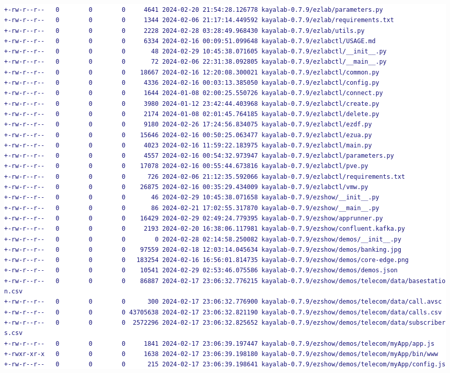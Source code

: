 ```diff
+-rw-r--r--   0        0        0     4641 2024-02-20 21:54:28.126778 kayalab-0.7.9/ezlab/parameters.py
+-rw-r--r--   0        0        0     1344 2024-02-06 21:17:14.449592 kayalab-0.7.9/ezlab/requirements.txt
+-rw-r--r--   0        0        0     2228 2024-02-28 03:28:49.968430 kayalab-0.7.9/ezlab/utils.py
+-rw-r--r--   0        0        0     6334 2024-02-16 00:09:51.099648 kayalab-0.7.9/ezlabctl/USAGE.md
+-rw-r--r--   0        0        0       48 2024-02-29 10:45:38.071605 kayalab-0.7.9/ezlabctl/__init__.py
+-rw-r--r--   0        0        0       72 2024-02-06 22:31:38.092805 kayalab-0.7.9/ezlabctl/__main__.py
+-rw-r--r--   0        0        0    18667 2024-02-16 12:20:08.300021 kayalab-0.7.9/ezlabctl/common.py
+-rw-r--r--   0        0        0     4336 2024-02-16 00:03:13.385050 kayalab-0.7.9/ezlabctl/config.py
+-rw-r--r--   0        0        0     1644 2024-01-08 02:00:25.550726 kayalab-0.7.9/ezlabctl/connect.py
+-rw-r--r--   0        0        0     3980 2024-01-12 23:42:44.403968 kayalab-0.7.9/ezlabctl/create.py
+-rw-r--r--   0        0        0     2174 2024-01-08 02:01:45.764185 kayalab-0.7.9/ezlabctl/delete.py
+-rw-r--r--   0        0        0     9180 2024-02-26 17:24:56.834075 kayalab-0.7.9/ezlabctl/ezdf.py
+-rw-r--r--   0        0        0    15646 2024-02-16 00:50:25.063477 kayalab-0.7.9/ezlabctl/ezua.py
+-rw-r--r--   0        0        0     4023 2024-02-16 11:59:22.183975 kayalab-0.7.9/ezlabctl/main.py
+-rw-r--r--   0        0        0     4557 2024-02-16 00:54:32.973947 kayalab-0.7.9/ezlabctl/parameters.py
+-rw-r--r--   0        0        0    17078 2024-02-16 00:55:44.673816 kayalab-0.7.9/ezlabctl/pve.py
+-rw-r--r--   0        0        0      726 2024-02-06 21:12:35.592066 kayalab-0.7.9/ezlabctl/requirements.txt
+-rw-r--r--   0        0        0    26875 2024-02-16 00:35:29.434009 kayalab-0.7.9/ezlabctl/vmw.py
+-rw-r--r--   0        0        0       46 2024-02-29 10:45:38.071658 kayalab-0.7.9/ezshow/__init__.py
+-rw-r--r--   0        0        0       86 2024-02-21 17:02:55.317870 kayalab-0.7.9/ezshow/__main__.py
+-rw-r--r--   0        0        0    16429 2024-02-29 02:49:24.779395 kayalab-0.7.9/ezshow/apprunner.py
+-rw-r--r--   0        0        0     2193 2024-02-20 16:38:06.117981 kayalab-0.7.9/ezshow/confluent.kafka.py
+-rw-r--r--   0        0        0        0 2024-02-28 02:14:58.250082 kayalab-0.7.9/ezshow/demos/__init__.py
+-rw-r--r--   0        0        0    97559 2024-02-18 12:03:14.045634 kayalab-0.7.9/ezshow/demos/banking.jpg
+-rw-r--r--   0        0        0   183254 2024-02-16 16:56:01.814735 kayalab-0.7.9/ezshow/demos/core-edge.png
+-rw-r--r--   0        0        0    10541 2024-02-29 02:53:46.075586 kayalab-0.7.9/ezshow/demos/demos.json
+-rw-r--r--   0        0        0    86887 2024-02-17 23:06:32.776215 kayalab-0.7.9/ezshow/demos/telecom/data/basestation.csv
+-rw-r--r--   0        0        0      300 2024-02-17 23:06:32.776900 kayalab-0.7.9/ezshow/demos/telecom/data/call.avsc
+-rw-r--r--   0        0        0 43705638 2024-02-17 23:06:32.821190 kayalab-0.7.9/ezshow/demos/telecom/data/calls.csv
+-rw-r--r--   0        0        0  2572296 2024-02-17 23:06:32.825652 kayalab-0.7.9/ezshow/demos/telecom/data/subscribers.csv
+-rw-r--r--   0        0        0     1841 2024-02-17 23:06:39.197447 kayalab-0.7.9/ezshow/demos/telecom/myApp/app.js
+-rwxr-xr-x   0        0        0     1638 2024-02-17 23:06:39.198180 kayalab-0.7.9/ezshow/demos/telecom/myApp/bin/www
+-rw-r--r--   0        0        0      215 2024-02-17 23:06:39.198641 kayalab-0.7.9/ezshow/demos/telecom/myApp/config.js
```